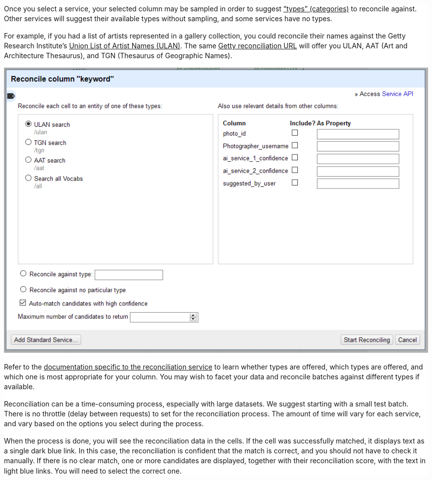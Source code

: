 
Once you select a service, your selected column may be sampled in order to suggest [“types” (categories)](#reconciling-by-type) to reconcile against. Other services will suggest their available types without sampling, and some services have no types. 

For example, if you had a list of artists represented in a gallery collection, you could reconcile their names against the Getty Research Institute’s [Union List of Artist Names (ULAN)](https://www.getty.edu/research/tools/vocabularies/ulan/). The same [Getty reconciliation URL](https://services.getty.edu/vocab/reconcile/) will offer you ULAN, AAT (Art and Architecture Thesaurus), and TGN (Thesaurus of Geographic Names).

![The reconciliation window with types.](/img/reconcilewindow2.png)

Refer to the [documentation specific to the reconciliation service](https://reconciliation-api.github.io/testbench/) to learn whether types are offered, which types are offered, and which one is most appropriate for your column. You may wish to facet your data and reconcile batches against different types if available.

Reconciliation can be a time-consuming process, especially with large datasets. We suggest starting with a small test batch. There is no throttle (delay between requests) to set for the reconciliation process. The amount of time will vary for each service, and vary based on the options you select during the process. 

When the process is done, you will see the reconciliation data in the cells. 
If the cell was successfully matched, it displays text as a single dark blue link. In this case, the reconciliation is confident that the match is correct, and you should not have to check it manually. 
If there is no clear match, one or more candidates are displayed, together with their reconciliation score, with the text in light blue links. You will need to select the correct one. 
